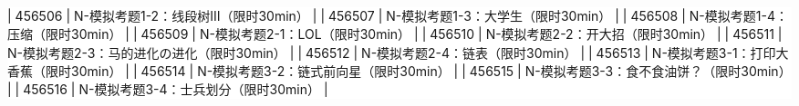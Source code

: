 | 456506 | N-模拟考题1-2：线段树Ⅲ（限时30min） |
| 456507 | N-模拟考题1-3：大学生（限时30min） |
| 456508 | N-模拟考题1-4：压缩（限时30min） |
| 456509 | N-模拟考题2-1：LOL（限时30min） |
| 456510 | N-模拟考题2-2：开大招（限时30min） |
| 456511 | N-模拟考题2-3：马的进化の进化（限时30min） |
| 456512 | N-模拟考题2-4：链表（限时30min） |
| 456513 | N-模拟考题3-1：打印大香蕉（限时30min） |
| 456514 | N-模拟考题3-2：链式前向星（限时30min） |
| 456515 | N-模拟考题3-3：食不食油饼？（限时30min） |
| 456516 | N-模拟考题3-4：士兵划分（限时30min） |
